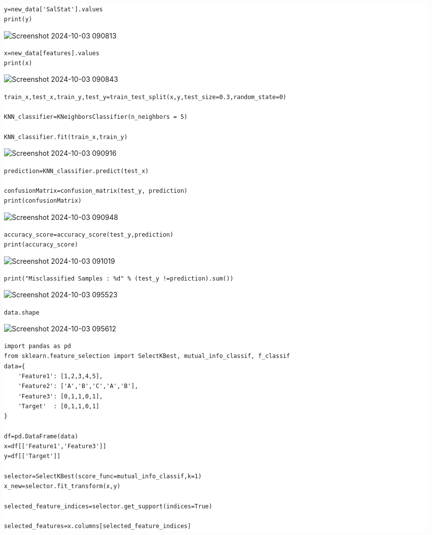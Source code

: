 ```
y=new_data['SalStat'].values
print(y)
```
![Screenshot 2024-10-03 090813](https://github.com/user-attachments/assets/fd02e1c7-1a36-4f7d-9688-543245231f09)

```
x=new_data[features].values
print(x)
```
![Screenshot 2024-10-03 090843](https://github.com/user-attachments/assets/0858f598-e7ae-4421-b334-b45c608ccaee)

```
train_x,test_x,train_y,test_y=train_test_split(x,y,test_size=0.3,random_state=0)

KNN_classifier=KNeighborsClassifier(n_neighbors = 5)

KNN_classifier.fit(train_x,train_y)
```
![Screenshot 2024-10-03 090916](https://github.com/user-attachments/assets/1b2a1f80-cc4c-4f03-a571-9e57fba59782)

```
prediction=KNN_classifier.predict(test_x)

confusionMatrix=confusion_matrix(test_y, prediction)
print(confusionMatrix)
```
![Screenshot 2024-10-03 090948](https://github.com/user-attachments/assets/c5fc969f-cf2f-4b3f-8840-f9ec6b7c4819)

```
accuracy_score=accuracy_score(test_y,prediction)
print(accuracy_score)
```
![Screenshot 2024-10-03 091019](https://github.com/user-attachments/assets/aacddcaa-003f-4600-b31a-0e25423e21b1)

```
print("Misclassified Samples : %d" % (test_y !=prediction).sum())
```
![Screenshot 2024-10-03 095523](https://github.com/user-attachments/assets/c710e3a9-b560-4551-80de-9bce35f005ba)

```
data.shape
```
![Screenshot 2024-10-03 095612](https://github.com/user-attachments/assets/9a69279d-6cd9-49da-a1ff-13553c004608)

```
import pandas as pd
from sklearn.feature_selection import SelectKBest, mutual_info_classif, f_classif
data={
    'Feature1': [1,2,3,4,5],
    'Feature2': ['A','B','C','A','B'],
    'Feature3': [0,1,1,0,1],
    'Target'  : [0,1,1,0,1]
}

df=pd.DataFrame(data)
x=df[['Feature1','Feature3']]
y=df[['Target']]

selector=SelectKBest(score_func=mutual_info_classif,k=1)
x_new=selector.fit_transform(x,y)

selected_feature_indices=selector.get_support(indices=True)

selected_features=x.columns[selected_feature_indices]
```